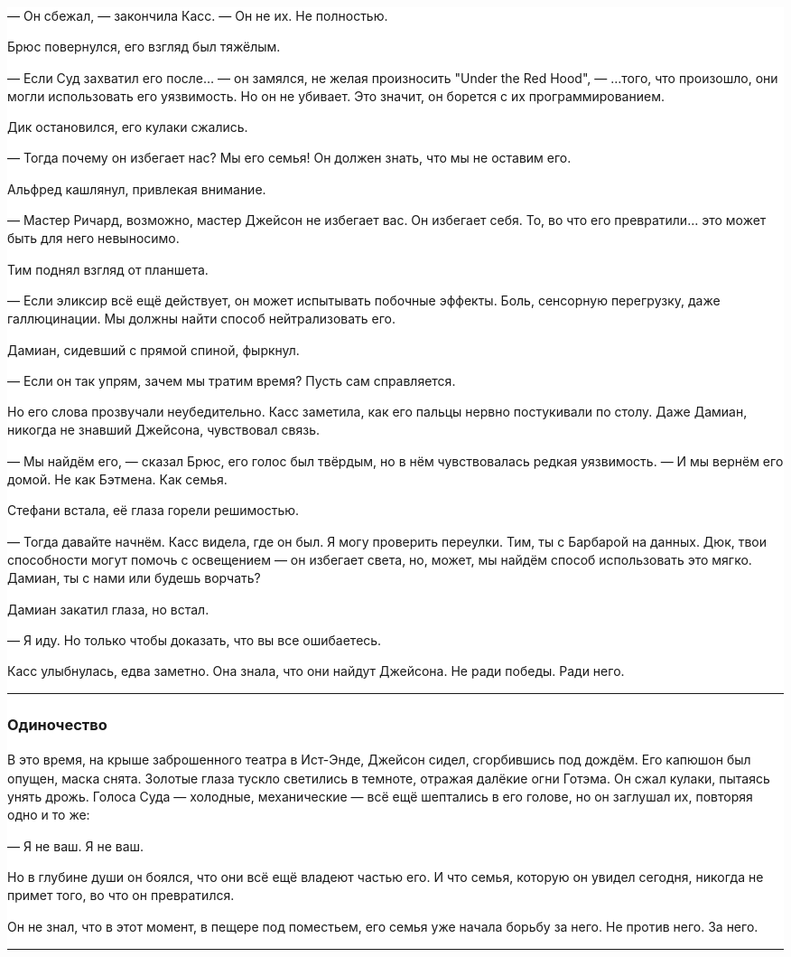 — Он сбежал, — закончила Касс. — Он не их. Не полностью.

Брюс повернулся, его взгляд был тяжёлым.

— Если Суд захватил его после… — он замялся, не желая произносить "Under the Red Hood", — …того, что произошло, они могли использовать его уязвимость. Но он не убивает. Это значит, он борется с их программированием.

Дик остановился, его кулаки сжались.

— Тогда почему он избегает нас? Мы его семья! Он должен знать, что мы не оставим его.

Альфред кашлянул, привлекая внимание.

— Мастер Ричард, возможно, мастер Джейсон не избегает вас. Он избегает себя. То, во что его превратили… это может быть для него невыносимо.

Тим поднял взгляд от планшета.

— Если эликсир всё ещё действует, он может испытывать побочные эффекты. Боль, сенсорную перегрузку, даже галлюцинации. Мы должны найти способ нейтрализовать его.

Дамиан, сидевший с прямой спиной, фыркнул.

— Если он так упрям, зачем мы тратим время? Пусть сам справляется.

Но его слова прозвучали неубедительно. Касс заметила, как его пальцы нервно постукивали по столу. Даже Дамиан, никогда не знавший Джейсона, чувствовал связь.

— Мы найдём его, — сказал Брюс, его голос был твёрдым, но в нём чувствовалась редкая уязвимость. — И мы вернём его домой. Не как Бэтмена. Как семья.

Стефани встала, её глаза горели решимостью.

— Тогда давайте начнём. Касс видела, где он был. Я могу проверить переулки. Тим, ты с Барбарой на данных. Дюк, твои способности могут помочь с освещением — он избегает света, но, может, мы найдём способ использовать это мягко. Дамиан, ты с нами или будешь ворчать?

Дамиан закатил глаза, но встал.

— Я иду. Но только чтобы доказать, что вы все ошибаетесь.

Касс улыбнулась, едва заметно. Она знала, что они найдут Джейсона. Не ради победы. Ради него.

---

### Одиночество

В это время, на крыше заброшенного театра в Ист-Энде, Джейсон сидел, сгорбившись под дождём. Его капюшон был опущен, маска снята. Золотые глаза тускло светились в темноте, отражая далёкие огни Готэма. Он сжал кулаки, пытаясь унять дрожь. Голоса Суда — холодные, механические — всё ещё шептались в его голове, но он заглушал их, повторяя одно и то же:

— Я не ваш. Я не ваш.

Но в глубине души он боялся, что они всё ещё владеют частью его. И что семья, которую он увидел сегодня, никогда не примет того, во что он превратился.

Он не знал, что в этот момент, в пещере под поместьем, его семья уже начала борьбу за него. Не против него. За него.

---